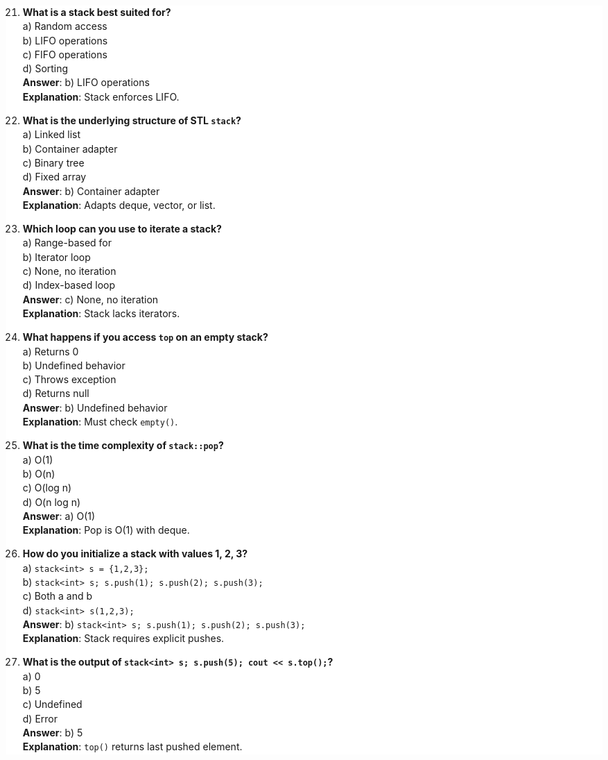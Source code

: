 21. **What is a stack best suited for?**  
    a) Random access  
    b) LIFO operations  
    c) FIFO operations  
    d) Sorting  
    **Answer**: b) LIFO operations  
    **Explanation**: Stack enforces LIFO.

22. **What is the underlying structure of STL `stack`?**  
    a) Linked list  
    b) Container adapter  
    c) Binary tree  
    d) Fixed array  
    **Answer**: b) Container adapter  
    **Explanation**: Adapts deque, vector, or list.

23. **Which loop can you use to iterate a stack?**  
    a) Range-based for  
    b) Iterator loop  
    c) None, no iteration  
    d) Index-based loop  
    **Answer**: c) None, no iteration  
    **Explanation**: Stack lacks iterators.

24. **What happens if you access `top` on an empty stack?**  
    a) Returns 0  
    b) Undefined behavior  
    c) Throws exception  
    d) Returns null  
    **Answer**: b) Undefined behavior  
    **Explanation**: Must check `empty()`.

25. **What is the time complexity of `stack::pop`?**  
    a) O(1)  
    b) O(n)  
    c) O(log n)  
    d) O(n log n)  
    **Answer**: a) O(1)  
    **Explanation**: Pop is O(1) with deque.

26. **How do you initialize a stack with values 1, 2, 3?**  
    a) `stack<int> s = {1,2,3};`  
    b) `stack<int> s; s.push(1); s.push(2); s.push(3);`  
    c) Both a and b  
    d) `stack<int> s(1,2,3);`  
    **Answer**: b) `stack<int> s; s.push(1); s.push(2); s.push(3);`  
    **Explanation**: Stack requires explicit pushes.

27. **What is the output of `stack<int> s; s.push(5); cout << s.top();`?**  
    a) 0  
    b) 5  
    c) Undefined  
    d) Error  
    **Answer**: b) 5  
    **Explanation**: `top()` returns last pushed element.
